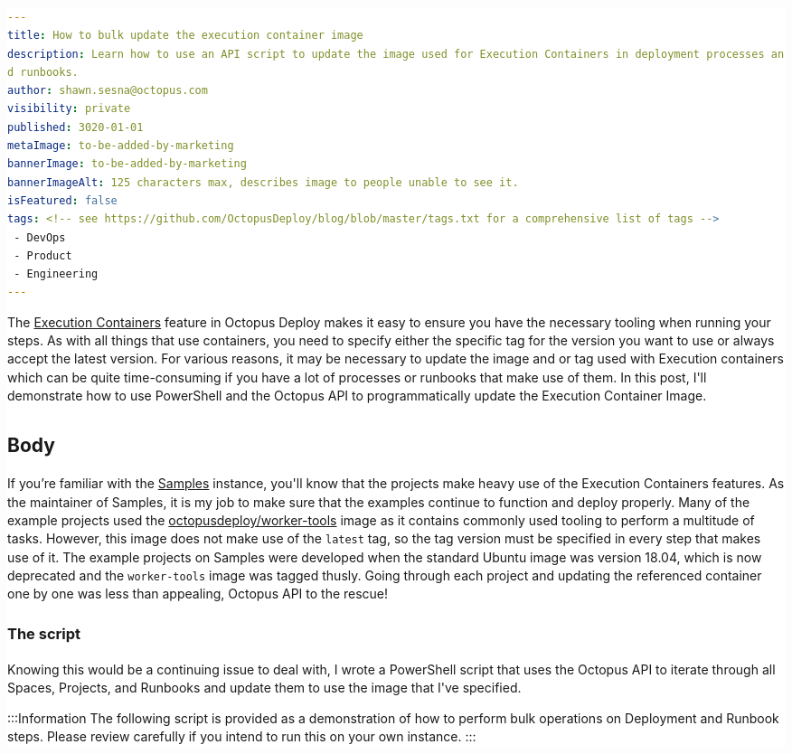 ```yaml
---
title: How to bulk update the execution container image
description: Learn how to use an API script to update the image used for Execution Containers in deployment processes and runbooks.
author: shawn.sesna@octopus.com
visibility: private
published: 3020-01-01
metaImage: to-be-added-by-marketing
bannerImage: to-be-added-by-marketing
bannerImageAlt: 125 characters max, describes image to people unable to see it.
isFeatured: false
tags: <!-- see https://github.com/OctopusDeploy/blog/blob/master/tags.txt for a comprehensive list of tags -->
 - DevOps
 - Product
 - Engineering
---
```



The [Execution Containers](https://octopus.com/docs/projects/steps/execution-containers-for-workers) feature in Octopus Deploy makes it easy to ensure you have the necessary tooling when running your steps.  As with all things that use containers, you need to specify either the specific tag for the version you want to use or always accept the latest version.  For various reasons, it may be necessary to update the image and or tag used with Execution containers which can be quite time-consuming if you have a lot of processes or runbooks that make use of them.  In this post, I'll demonstrate how to use PowerShell and the Octopus API to programmatically update the Execution Container Image.


## Body


If you’re familiar with the [Samples](https://samples.octopus.app) instance, you'll know that the projects make heavy use of the Execution Containers features.  As the maintainer of Samples, it is my job to make sure that the examples continue to function and deploy properly.  Many of the example projects used the [octopusdeploy/worker-tools](https://hub.docker.com/r/octopusdeploy/worker-tools) image as it contains commonly used tooling to perform a multitude of tasks.  However, this image does not make use of the `latest` tag, so the tag version must be specified in every step that makes use of it.  The example projects on Samples were developed when the standard Ubuntu image was version 18.04, which is now deprecated and the `worker-tools` image was tagged thusly.  Going through each project and updating the referenced container one by one was less than appealing, Octopus API to the rescue!


### The script


Knowing this would be a continuing issue to deal with, I wrote a PowerShell script that uses the Octopus API to iterate through all Spaces, Projects, and Runbooks and update them to use the image that I've specified.  


:::Information
The following script is provided as a demonstration of how to perform bulk operations on Deployment and Runbook steps.  Please review carefully if you intend to run this on your own instance.
:::

